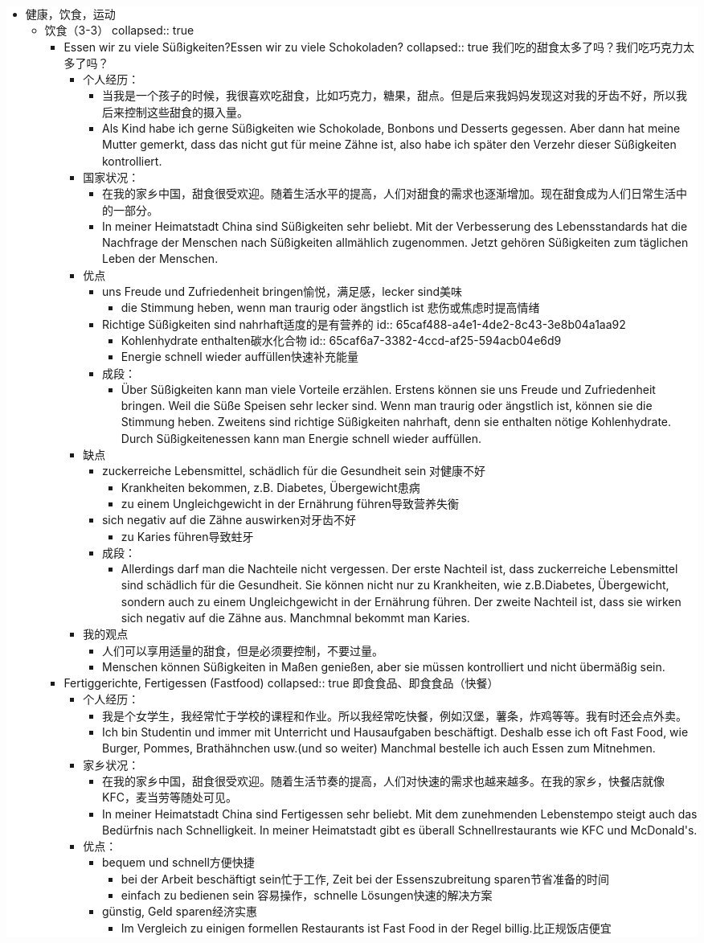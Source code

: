 - 健康，饮食，运动
	- 饮食（3-3）
	  collapsed:: true
		- Essen wir zu viele Süßigkeiten?Essen wir zu viele Schokoladen?
		  collapsed:: true
		  我们吃的甜食太多了吗？我们吃巧克力太多了吗？
			- 个人经历：
				- 当我是一个孩子的时候，我很喜欢吃甜食，比如巧克力，糖果，甜点。但是后来我妈妈发现这对我的牙齿不好，所以我后来控制这些甜食的摄入量。
				- Als Kind habe ich gerne Süßigkeiten wie Schokolade, Bonbons und Desserts gegessen. Aber dann hat meine Mutter gemerkt, dass das nicht gut für meine Zähne ist, also habe ich später den Verzehr dieser Süßigkeiten kontrolliert.
			- 国家状况：
				- 在我的家乡中国，甜食很受欢迎。随着生活水平的提高，人们对甜食的需求也逐渐增加。现在甜食成为人们日常生活中的一部分。
				- In meiner Heimatstadt China sind Süßigkeiten sehr beliebt. Mit der Verbesserung des Lebensstandards hat die Nachfrage der Menschen nach Süßigkeiten allmählich zugenommen. Jetzt gehören Süßigkeiten zum täglichen Leben der Menschen.
			- 优点
				- uns Freude und Zufriedenheit bringen愉悦，满足感，lecker sind美味
					- die Stimmung heben, wenn man traurig oder ängstlich ist 悲伤或焦虑时提高情绪
				- Richtige Süßigkeiten sind nahrhaft适度的是有营养的
				  id:: 65caf488-a4e1-4de2-8c43-3e8b04a1aa92
					- Kohlenhydrate enthalten碳水化合物
					  id:: 65caf6a7-3382-4ccd-af25-594acb04e6d9
					- Energie schnell wieder auffüllen快速补充能量
				- 成段：
					- Über Süßigkeiten kann man viele Vorteile erzählen. Erstens können sie uns Freude und Zufriedenheit bringen. Weil die Süße Speisen sehr lecker sind. Wenn man traurig oder ängstlich ist, können sie die Stimmung heben. Zweitens sind richtige Süßigkeiten nahrhaft, denn sie enthalten nötige Kohlenhydrate. Durch Süßigkeitenessen kann man Energie schnell wieder auffüllen.
			- 缺点
				- zuckerreiche Lebensmittel, schädlich für die Gesundheit sein 对健康不好
					- Krankheiten bekommen, z.B. Diabetes, Übergewicht患病
					- zu einem Ungleichgewicht in der Ernährung führen导致营养失衡
				- sich negativ auf die Zähne auswirken对牙齿不好
					- zu Karies führen导致蛀牙
				- 成段：
					- Allerdings darf man die Nachteile nicht vergessen. Der erste Nachteil ist, dass zuckerreiche Lebensmittel sind schädlich für die Gesundheit. Sie können nicht nur zu Krankheiten, wie z.B.Diabetes, Übergewicht, sondern auch zu einem Ungleichgewicht in der Ernährung führen. Der zweite Nachteil ist, dass sie wirken sich negativ auf die Zähne aus. Manchmnal bekommt man Karies.
			- 我的观点
				- 人们可以享用适量的甜食，但是必须要控制，不要过量。
				- Menschen können Süßigkeiten in Maßen genießen, aber sie müssen kontrolliert und nicht übermäßig sein.
		- Fertiggerichte, Fertigessen (Fastfood)
		  collapsed:: true
		  即食食品、即食食品（快餐）
			- 个人经历：
				- 我是个女学生，我经常忙于学校的课程和作业。所以我经常吃快餐，例如汉堡，薯条，炸鸡等等。我有时还会点外卖。
				- Ich bin Studentin und immer mit Unterricht und Hausaufgaben beschäftigt. Deshalb esse ich oft Fast Food, wie Burger, Pommes, Brathähnchen usw.(und so weiter) Manchmal bestelle ich auch Essen zum Mitnehmen.
			- 家乡状况：
				- 在我的家乡中国，甜食很受欢迎。随着生活节奏的提高，人们对快速的需求也越来越多。在我的家乡，快餐店就像KFC，麦当劳等随处可见。
				- In meiner Heimatstadt China sind Fertigessen sehr beliebt. Mit dem zunehmenden Lebenstempo steigt auch das Bedürfnis nach Schnelligkeit. In meiner Heimatstadt gibt es überall Schnellrestaurants wie KFC und McDonald's.
			- 优点：
				- bequem und schnell方便快捷
					- bei der Arbeit beschäftigt sein忙于工作, Zeit bei der Essenszubreitung sparen节省准备的时间
					- einfach zu bedienen sein 容易操作，schnelle Lösungen快速的解决方案
				- günstig, Geld sparen经济实惠
					- Im Vergleich zu einigen formellen Restaurants ist Fast Food in der Regel billig.比正规饭店便宜